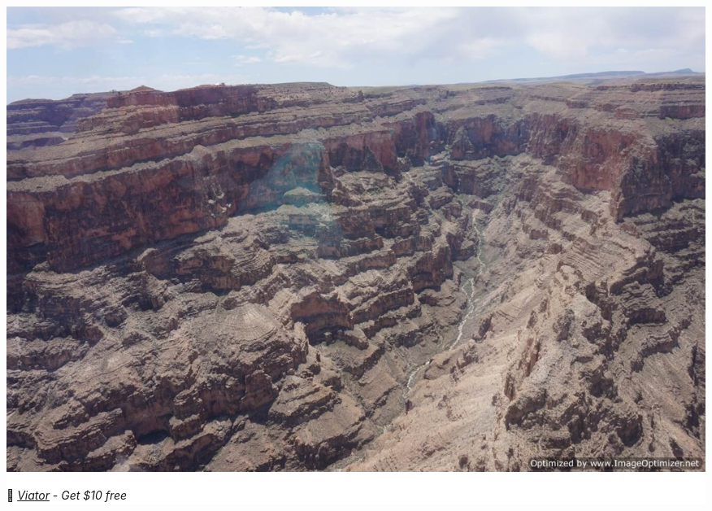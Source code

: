 <img src="/img/grand canyon (54).jpg">
</picture>
<br>

🛴 <i><a href="https://www.awin1.com/awclick.php?gid=385121&mid=11018&awinaffid=323811&linkid=2598552&clickref=" target="_blank">Viator</a> - Get $10 free</i><br>

<picture>
  <source srcset="/img/grand canyon (55).webp" type="image/webp">
  <source srcset="/img/grand canyon (55).jpg" type="image/jpeg">